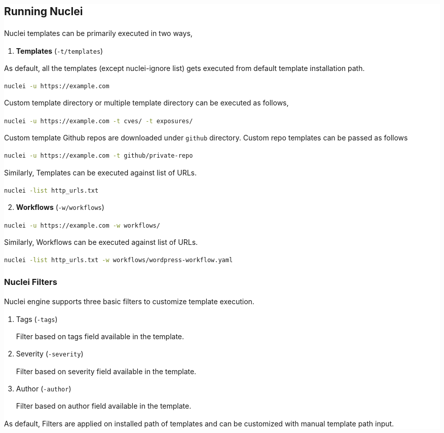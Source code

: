 ## Running **Nuclei**

Nuclei templates can be primarily executed in two ways,

1) **Templates** (`-t/templates`)

As default, all the templates (except nuclei-ignore list) gets executed from default template installation path.

```sh
nuclei -u https://example.com
```

Custom template directory or multiple template directory can be executed as follows,

```sh
nuclei -u https://example.com -t cves/ -t exposures/
```

Custom template Github repos are downloaded under `github` directory. Custom repo templates can be passed as follows

```sh
nuclei -u https://example.com -t github/private-repo
```

Similarly, Templates can be executed against list of URLs.

```sh
nuclei -list http_urls.txt
```

2) **Workflows** (`-w/workflows`)

```sh
nuclei -u https://example.com -w workflows/
```

Similarly, Workflows can be executed against list of URLs.

```sh
nuclei -list http_urls.txt -w workflows/wordpress-workflow.yaml
```

### Nuclei **Filters**

Nuclei engine supports three basic filters to customize template execution.


1. Tags (`-tags`)

    Filter based on tags field available in the template.

2. Severity (`-severity`)

    Filter based on severity field available in the template.

3. Author (`-author`)

    Filter based on author field available in the template.

As default, Filters are applied on installed path of templates and can be customized with manual template path input.
